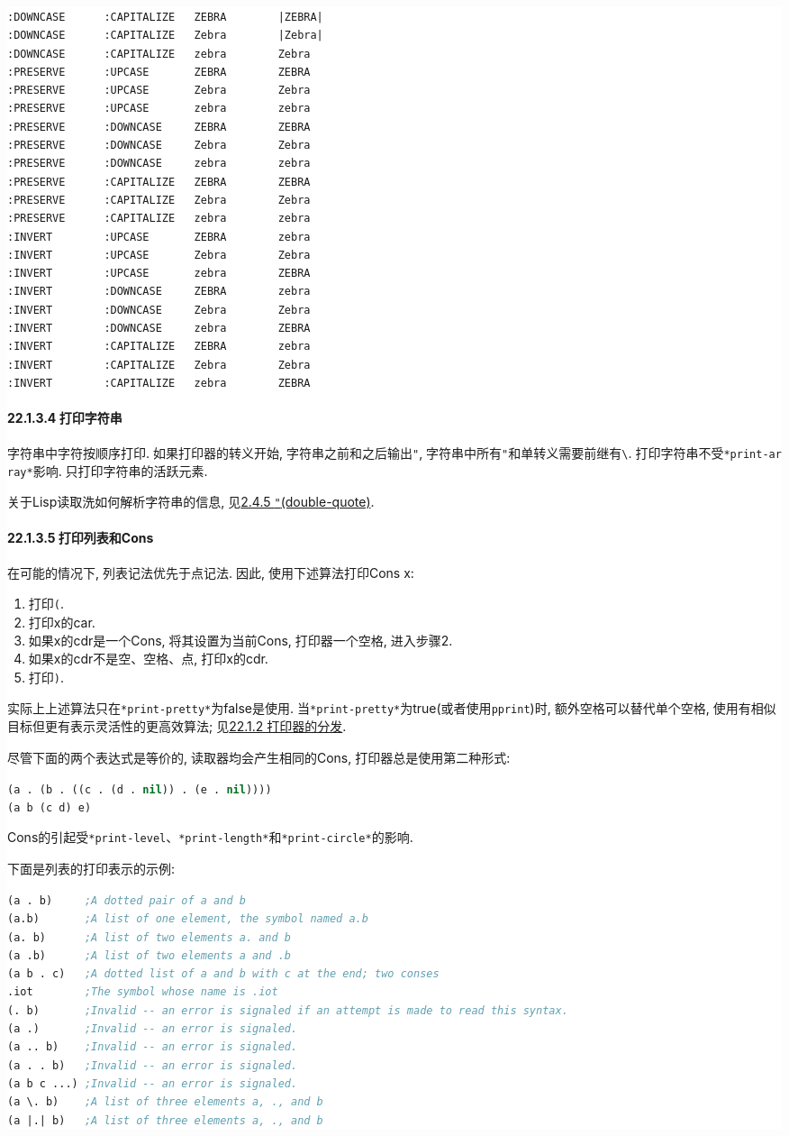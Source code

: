 ``` lisp
:DOWNCASE      :CAPITALIZE   ZEBRA        |ZEBRA|
:DOWNCASE      :CAPITALIZE   Zebra        |Zebra|
:DOWNCASE      :CAPITALIZE   zebra        Zebra
:PRESERVE      :UPCASE       ZEBRA        ZEBRA
:PRESERVE      :UPCASE       Zebra        Zebra
:PRESERVE      :UPCASE       zebra        zebra
:PRESERVE      :DOWNCASE     ZEBRA        ZEBRA
:PRESERVE      :DOWNCASE     Zebra        Zebra
:PRESERVE      :DOWNCASE     zebra        zebra
:PRESERVE      :CAPITALIZE   ZEBRA        ZEBRA
:PRESERVE      :CAPITALIZE   Zebra        Zebra
:PRESERVE      :CAPITALIZE   zebra        zebra
:INVERT        :UPCASE       ZEBRA        zebra
:INVERT        :UPCASE       Zebra        Zebra
:INVERT        :UPCASE       zebra        ZEBRA
:INVERT        :DOWNCASE     ZEBRA        zebra
:INVERT        :DOWNCASE     Zebra        Zebra
:INVERT        :DOWNCASE     zebra        ZEBRA
:INVERT        :CAPITALIZE   ZEBRA        zebra
:INVERT        :CAPITALIZE   Zebra        Zebra
:INVERT        :CAPITALIZE   zebra        ZEBRA
```

#### <span id="22.1.3.4">22.1.3.4</span> 打印字符串

字符串中字符按顺序打印. 如果打印器的转义开始, 字符串之前和之后输出`"`, 字符串中所有`"`和单转义需要前继有`\`. 打印字符串不受`*print-array*`影响. 只打印字符串的活跃元素.

关于Lisp读取洗如何解析字符串的信息, 见[2.4.5 `"`(double-quote)](../02-Syntax#2.4.5).

#### <span id="22.1.3.5">22.1.3.5</span> 打印列表和Cons

在可能的情况下, 列表记法优先于点记法. 因此, 使用下述算法打印Cons x:

1. 打印`(`.
2. 打印x的car.
3. 如果x的cdr是一个Cons, 将其设置为当前Cons, 打印器一个空格, 进入步骤2.
4. 如果x的cdr不是空、空格、点, 打印x的cdr.
5. 打印`)`.

实际上上述算法只在`*print-pretty*`为false是使用. 当`*print-pretty*`为true(或者使用`pprint`)时, 额外空格可以替代单个空格, 使用有相似目标但更有表示灵活性的更高效算法; 见[22.1.2 打印器的分发](#22.1.2).

尽管下面的两个表达式是等价的, 读取器均会产生相同的Cons, 打印器总是使用第二种形式:

``` lisp
(a . (b . ((c . (d . nil)) . (e . nil))))
(a b (c d) e)
```

Cons的引起受`*print-level`、`*print-length*`和`*print-circle*`的影响.

下面是列表的打印表示的示例:

``` lisp
(a . b)     ;A dotted pair of a and b
(a.b)       ;A list of one element, the symbol named a.b
(a. b)      ;A list of two elements a. and b
(a .b)      ;A list of two elements a and .b
(a b . c)   ;A dotted list of a and b with c at the end; two conses
.iot        ;The symbol whose name is .iot
(. b)       ;Invalid -- an error is signaled if an attempt is made to read this syntax.
(a .)       ;Invalid -- an error is signaled.
(a .. b)    ;Invalid -- an error is signaled.
(a . . b)   ;Invalid -- an error is signaled.
(a b c ...) ;Invalid -- an error is signaled.
(a \. b)    ;A list of three elements a, ., and b
(a |.| b)   ;A list of three elements a, ., and b
```